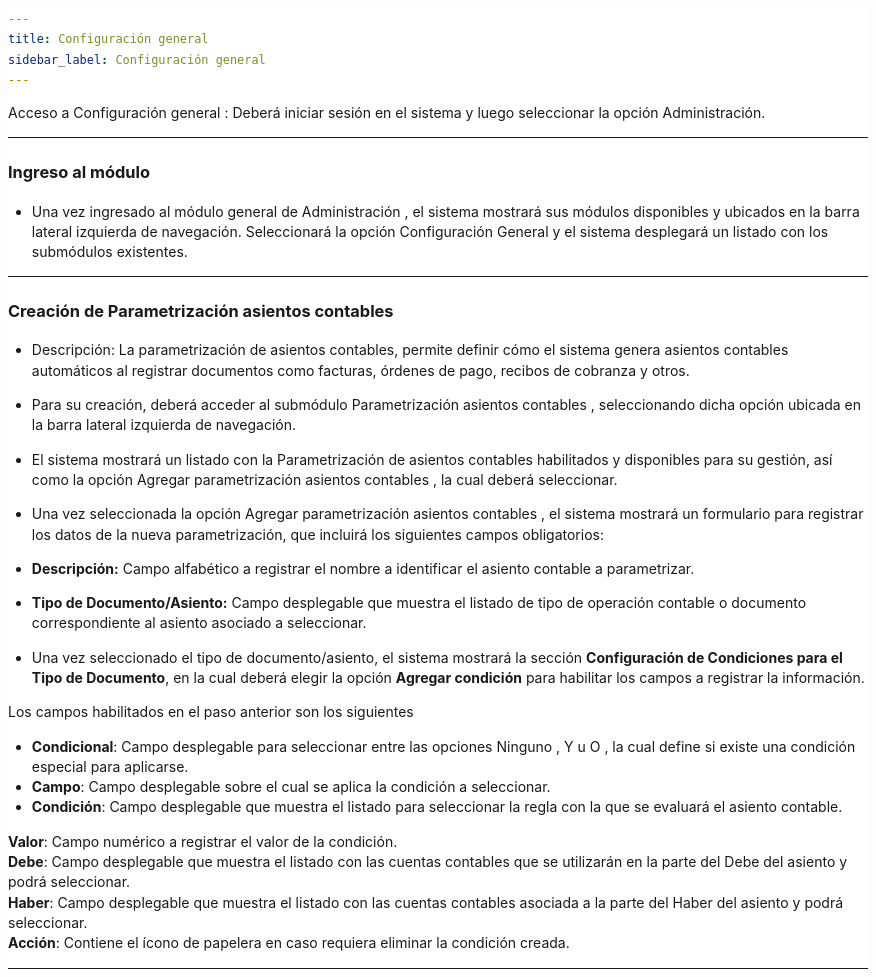 ```yaml
---
title: Configuración general
sidebar_label: Configuración general
---
```


Acceso a Configuración general :  Deberá iniciar sesión en el sistema y luego seleccionar la opción Administración.  

---

### Ingreso al módulo

- Una vez ingresado al módulo general de  Administración , el sistema mostrará sus módulos disponibles y ubicados en la barra lateral izquierda de navegación. Seleccionará la opción  Configuración General  y el sistema desplegará un listado con los submódulos existentes.  

---
### Creación de Parametrización asientos contables  
- Descripción: La parametrización de asientos contables, permite definir cómo el sistema genera asientos contables automáticos al registrar documentos como facturas, órdenes de pago, recibos de cobranza y otros.
- Para su creación, deberá acceder al submódulo  Parametrización asientos contables , seleccionando dicha opción ubicada en la barra lateral izquierda de navegación.
- El sistema mostrará un listado con la  Parametrización de asientos contables  habilitados y disponibles para su gestión, así como la opción  Agregar  parametrización asientos contables , la cual deberá seleccionar.  

- Una vez seleccionada la opción  Agregar parametrización asientos contables , el sistema mostrará un formulario para registrar los datos de la nueva parametrización, que incluirá los siguientes campos obligatorios:  
- **Descripción:**  Campo alfabético a registrar el nombre a identificar el asiento contable a parametrizar.  
- **Tipo de Documento/Asiento:**  Campo desplegable que muestra el listado de tipo de operación contable o documento correspondiente al asiento asociado a seleccionar.  

- Una vez seleccionado el tipo de documento/asiento, el sistema mostrará la sección **Configuración de Condiciones para el Tipo de Documento**, en la cual deberá elegir la opción **Agregar condición** para habilitar los campos a registrar la información.  

Los campos habilitados en el paso anterior son los siguientes  
- **Condicional**:  Campo desplegable para seleccionar entre las opciones  Ninguno ,  Y  u  O , la cual define si existe una condición especial para aplicarse.  
- **Campo**:  Campo desplegable sobre el cual se aplica la condición a seleccionar.  
- **Condición**:  Campo desplegable que muestra el listado para seleccionar la regla con la que se evaluará el asiento contable.  


**Valor**:  Campo numérico a registrar el valor de la condición.  
**Debe**:  Campo desplegable que muestra el listado con las cuentas contables que se utilizarán en la parte del  Debe  del asiento y podrá seleccionar.  
**Haber**:  Campo desplegable que muestra el listado con las cuentas contables asociada a la parte del  Haber  del asiento y podrá seleccionar.  
**Acción**:  Contiene el ícono de papelera en caso requiera eliminar la condición creada.  

---